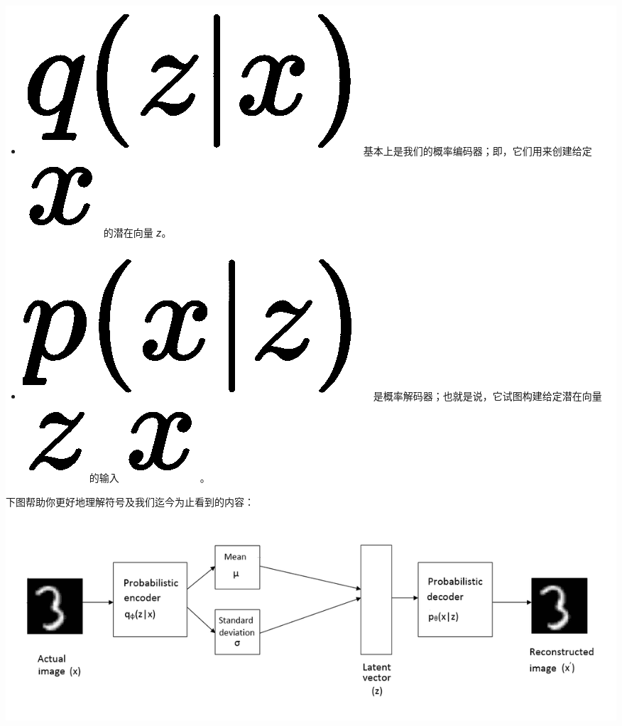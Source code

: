 +   ![](img/ab54b77c-6849-40bc-bc5d-def8243a2b8a.png)基本上是我们的概率编码器；即，它们用来创建给定 ![](img/3566f116-c99f-4b80-9ea3-74fc64ae306d.png) 的潜在向量 *z*。

+   ![](img/b44be5c0-1e45-4c12-8449-91435f295a2e.png) 是概率解码器；也就是说，它试图构建给定潜在向量 ![](img/8e8f5f3a-17ab-454a-8de9-661720e62c10.png) 的输入 ![](img/ccacf299-a48d-48e5-92cb-6c8ebb552af7.png)。

下图帮助你更好地理解符号及我们迄今为止看到的内容：

![](img/1d58c046-7c2f-43e3-b1ec-7eb361ed0ccd.png)
